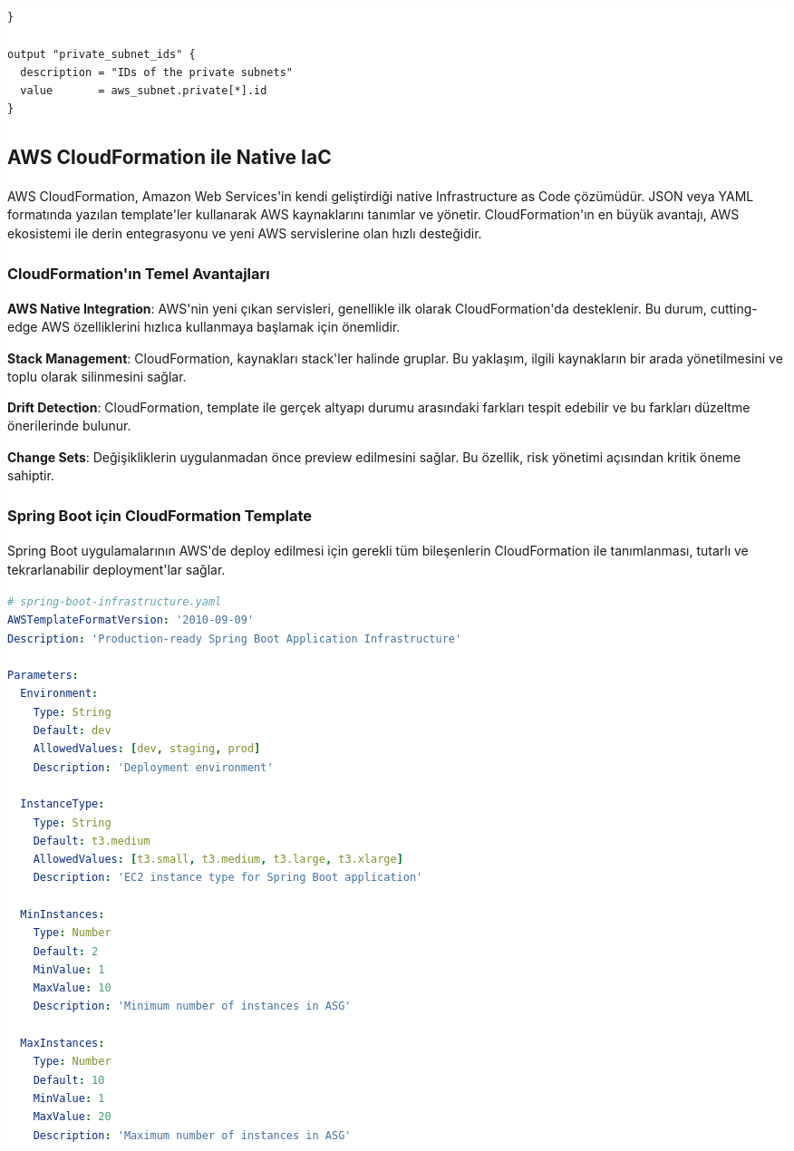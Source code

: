 ```hcl
}

output "private_subnet_ids" {
  description = "IDs of the private subnets"
  value       = aws_subnet.private[*].id
}
```

## AWS CloudFormation ile Native IaC

AWS CloudFormation, Amazon Web Services'in kendi geliştirdiği native Infrastructure as Code çözümüdür. JSON veya YAML formatında yazılan template'ler kullanarak AWS kaynaklarını tanımlar ve yönetir. CloudFormation'ın en büyük avantajı, AWS ekosistemi ile derin entegrasyonu ve yeni AWS servislerine olan hızlı desteğidir.

### CloudFormation'ın Temel Avantajları

**AWS Native Integration**: AWS'nin yeni çıkan servisleri, genellikle ilk olarak CloudFormation'da desteklenir. Bu durum, cutting-edge AWS özelliklerini hızlıca kullanmaya başlamak için önemlidir.

**Stack Management**: CloudFormation, kaynakları stack'ler halinde gruplar. Bu yaklaşım, ilgili kaynakların bir arada yönetilmesini ve toplu olarak silinmesini sağlar.

**Drift Detection**: CloudFormation, template ile gerçek altyapı durumu arasındaki farkları tespit edebilir ve bu farkları düzeltme önerilerinde bulunur.

**Change Sets**: Değişikliklerin uygulanmadan önce preview edilmesini sağlar. Bu özellik, risk yönetimi açısından kritik öneme sahiptir.

### Spring Boot için CloudFormation Template

Spring Boot uygulamalarının AWS'de deploy edilmesi için gerekli tüm bileşenlerin CloudFormation ile tanımlanması, tutarlı ve tekrarlanabilir deployment'lar sağlar.

```yaml
# spring-boot-infrastructure.yaml
AWSTemplateFormatVersion: '2010-09-09'
Description: 'Production-ready Spring Boot Application Infrastructure'

Parameters:
  Environment:
    Type: String
    Default: dev
    AllowedValues: [dev, staging, prod]
    Description: 'Deployment environment'
  
  InstanceType:
    Type: String
    Default: t3.medium
    AllowedValues: [t3.small, t3.medium, t3.large, t3.xlarge]
    Description: 'EC2 instance type for Spring Boot application'
    
  MinInstances:
    Type: Number
    Default: 2
    MinValue: 1
    MaxValue: 10
    Description: 'Minimum number of instances in ASG'
    
  MaxInstances:
    Type: Number
    Default: 10
    MinValue: 1
    MaxValue: 20
    Description: 'Maximum number of instances in ASG'
```